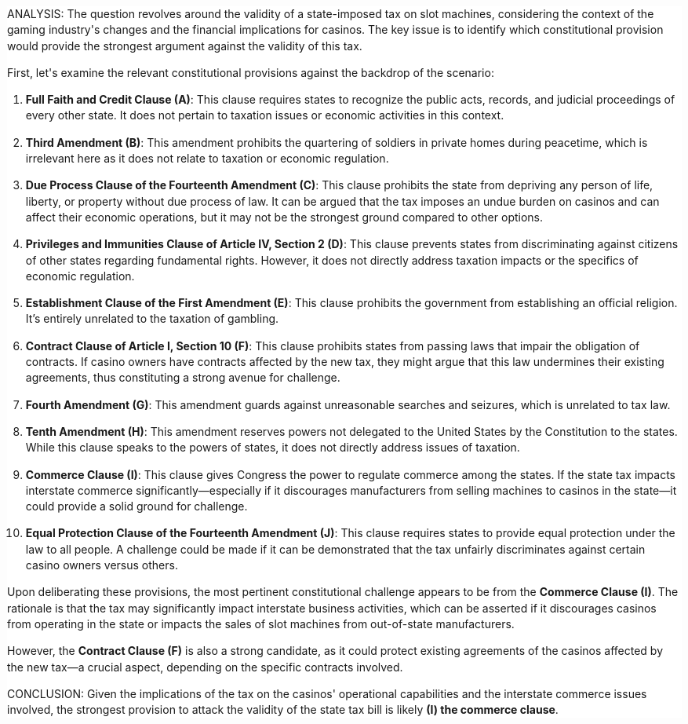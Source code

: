 [//]: # (2024-11-24 02:07:01)
ANALYSIS:
The question revolves around the validity of a state-imposed tax on slot machines, considering the context of the gaming industry's changes and the financial implications for casinos. The key issue is to identify which constitutional provision would provide the strongest argument against the validity of this tax.

First, let's examine the relevant constitutional provisions against the backdrop of the scenario:

1. **Full Faith and Credit Clause (A)**: This clause requires states to recognize the public acts, records, and judicial proceedings of every other state. It does not pertain to taxation issues or economic activities in this context.

2. **Third Amendment (B)**: This amendment prohibits the quartering of soldiers in private homes during peacetime, which is irrelevant here as it does not relate to taxation or economic regulation.

3. **Due Process Clause of the Fourteenth Amendment (C)**: This clause prohibits the state from depriving any person of life, liberty, or property without due process of law. It can be argued that the tax imposes an undue burden on casinos and can affect their economic operations, but it may not be the strongest ground compared to other options.

4. **Privileges and Immunities Clause of Article IV, Section 2 (D)**: This clause prevents states from discriminating against citizens of other states regarding fundamental rights. However, it does not directly address taxation impacts or the specifics of economic regulation.

5. **Establishment Clause of the First Amendment (E)**: This clause prohibits the government from establishing an official religion. It’s entirely unrelated to the taxation of gambling.

6. **Contract Clause of Article I, Section 10 (F)**: This clause prohibits states from passing laws that impair the obligation of contracts. If casino owners have contracts affected by the new tax, they might argue that this law undermines their existing agreements, thus constituting a strong avenue for challenge.

7. **Fourth Amendment (G)**: This amendment guards against unreasonable searches and seizures, which is unrelated to tax law.

8. **Tenth Amendment (H)**: This amendment reserves powers not delegated to the United States by the Constitution to the states. While this clause speaks to the powers of states, it does not directly address issues of taxation.

9. **Commerce Clause (I)**: This clause gives Congress the power to regulate commerce among the states. If the state tax impacts interstate commerce significantly—especially if it discourages manufacturers from selling machines to casinos in the state—it could provide a solid ground for challenge. 

10. **Equal Protection Clause of the Fourteenth Amendment (J)**: This clause requires states to provide equal protection under the law to all people. A challenge could be made if it can be demonstrated that the tax unfairly discriminates against certain casino owners versus others.

Upon deliberating these provisions, the most pertinent constitutional challenge appears to be from the **Commerce Clause (I)**. The rationale is that the tax may significantly impact interstate business activities, which can be asserted if it discourages casinos from operating in the state or impacts the sales of slot machines from out-of-state manufacturers.

However, the **Contract Clause (F)** is also a strong candidate, as it could protect existing agreements of the casinos affected by the new tax—a crucial aspect, depending on the specific contracts involved.

CONCLUSION:
Given the implications of the tax on the casinos' operational capabilities and the interstate commerce issues involved, the strongest provision to attack the validity of the state tax bill is likely **(I) the commerce clause**. 


[//]: # (2024-11-24 02:06:54)
[//]: # (2024-11-24 02:06:54)
[//]: # (2024-11-24 02:06:54)
[//]: # (2024-11-24 02:06:54)
[//]: # (2024-11-24 02:06:54)
[//]: # (2024-11-24 02:06:54)
[//]: # (2024-11-24 02:07:07)
[//]: # (2024-11-24 02:07:07)
[//]: # (2024-11-24 02:07:07)
[//]: # (2024-11-24 02:07:14)
[//]: # (2024-11-24 02:07:14)
[//]: # (2024-11-24 02:07:14)
[//]: # (2024-11-24 02:07:19)
[//]: # (2024-11-24 02:07:19)
[//]: # (2024-11-24 02:07:19)
[//]: # (2024-11-24 02:07:26)
[//]: # (2024-11-24 02:07:26)
[//]: # (2024-11-24 02:07:26)
[//]: # (2024-11-24 02:07:29)
[//]: # (2024-11-24 02:07:29)
[//]: # (2024-11-24 02:07:29)
[//]: # (2024-11-24 02:07:29)
[//]: # (2024-11-24 02:07:29)
[//]: # (2024-11-24 02:07:29)
[//]: # (2024-11-24 02:07:33)
[//]: # (2024-11-24 02:07:33)
[//]: # (2024-11-24 02:07:33)
[//]: # (2024-11-24 02:07:40)
[//]: # (2024-11-24 02:07:40)
[//]: # (2024-11-24 02:07:40)
[//]: # (2024-11-24 02:07:46)
[//]: # (2024-11-24 02:07:46)
[//]: # (2024-11-24 02:07:46)
[//]: # (2024-11-24 02:07:51)
[//]: # (2024-11-24 02:07:51)
[//]: # (2024-11-24 02:07:51)